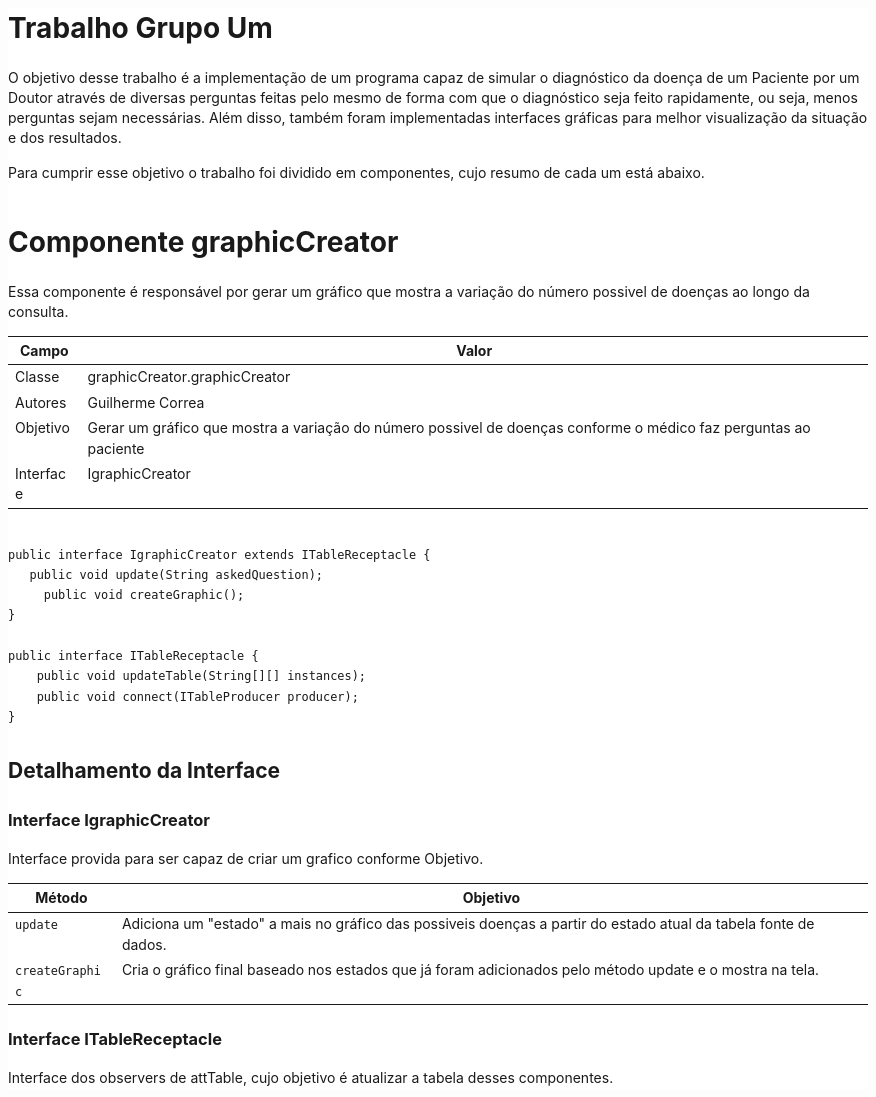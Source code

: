 # Trabalho Grupo Um
O objetivo desse trabalho é a implementação de um programa capaz de simular o diagnóstico da doença de um Paciente por um Doutor através de diversas perguntas feitas pelo mesmo de forma com que o diagnóstico seja feito rapidamente, ou seja, menos perguntas sejam necessárias. Além disso, também foram implementadas interfaces gráficas para melhor visualização da situação e dos resultados.

Para cumprir esse objetivo o trabalho foi dividido em componentes, cujo resumo de cada um está abaixo.

# Componente graphicCreator
Essa componente é responsável por gerar um gráfico que mostra a variação do número possivel de doenças ao longo da consulta.

Campo | Valor
----- | -----
Classe | graphicCreator.graphicCreator
Autores | Guilherme Correa
Objetivo | Gerar um gráfico que mostra a variação do número possivel de doenças conforme o médico faz perguntas ao paciente
Interface | IgraphicCreator
	
~~~

public interface IgraphicCreator extends ITableReceptacle {
   public void update(String askedQuestion);
	 public void createGraphic();
}

public interface ITableReceptacle {
	public void updateTable(String[][] instances);
	public void connect(ITableProducer producer);
}

~~~

## Detalhamento da Interface

### Interface IgraphicCreator
Interface provida para ser capaz de criar um grafico conforme Objetivo.

Método | Objetivo
-------| --------
`update` | Adiciona um "estado" a mais no gráfico das possiveis doenças a partir do estado atual da tabela fonte de dados.
`createGraphic` | Cria o gráfico final baseado nos estados que já foram adicionados pelo método update e o mostra na tela.

### Interface ITableReceptacle
Interface dos observers de attTable, cujo objetivo é atualizar a tabela desses componentes.
